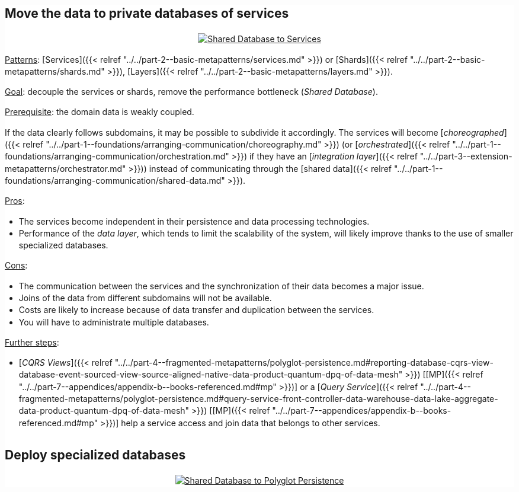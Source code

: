 
## Move the data to private databases of services

<figure style="text-align:center">
<a href="/Evolutions/2/Shared%20Database%20to%20Services.png" style="outline:none">
<img src="/Evolutions/2/Shared%20Database%20to%20Services.png" alt="Shared Database to Services" width=100%/>
</a>
</figure>

<ins>Patterns</ins>: [Services]({{< relref "../../part-2--basic-metapatterns/services.md" >}}) or [Shards]({{< relref "../../part-2--basic-metapatterns/shards.md" >}}), [Layers]({{< relref "../../part-2--basic-metapatterns/layers.md" >}})\.

<ins>Goal</ins>: decouple the services or shards, remove the performance bottleneck \(*Shared Database*\)\.

<ins>Prerequisite</ins>: the domain data is weakly coupled\.

If the data clearly follows subdomains, it may be possible to subdivide it accordingly\. The services will become [*choreographed*]({{< relref "../../part-1--foundations/arranging-communication/choreography.md" >}}) \(or [*orchestrated*]({{< relref "../../part-1--foundations/arranging-communication/orchestration.md" >}}) if they have an [*integration layer*]({{< relref "../../part-3--extension-metapatterns/orchestrator.md" >}})\) instead of communicating through the [shared data]({{< relref "../../part-1--foundations/arranging-communication/shared-data.md" >}})\.

<ins>Pros</ins>: 

- The services become independent in their persistence and data processing technologies\.
- Performance of the *data layer*, which tends to limit the scalability of the system, will likely improve thanks to the use of smaller specialized databases\.


<ins>Cons</ins>: 

- The communication between the services and the synchronization of their data becomes a major issue\.
- Joins of the data from different subdomains will not be available\.
- Costs are likely to increase because of data transfer and duplication between the services\.
- You will have to administrate multiple databases\.


<ins>Further steps</ins>:

- [*CQRS Views*]({{< relref "../../part-4--fragmented-metapatterns/polyglot-persistence.md#reporting-database-cqrs-view-database-event-sourced-view-source-aligned-native-data-product-quantum-dpq-of-data-mesh" >}}) \[[MP]({{< relref "../../part-7--appendices/appendix-b--books-referenced.md#mp" >}})\] or a [*Query Service*]({{< relref "../../part-4--fragmented-metapatterns/polyglot-persistence.md#query-service-front-controller-data-warehouse-data-lake-aggregate-data-product-quantum-dpq-of-data-mesh" >}}) \[[MP]({{< relref "../../part-7--appendices/appendix-b--books-referenced.md#mp" >}})\] help a service access and join data that belongs to other services\.


## Deploy specialized databases

<figure style="text-align:center">
<a href="/Evolutions/2/Shared%20Database%20to%20Polyglot%20Persistence.png" style="outline:none">
<img src="/Evolutions/2/Shared%20Database%20to%20Polyglot%20Persistence.png" alt="Shared Database to Polyglot Persistence" width=100%/>
</a>
</figure>
